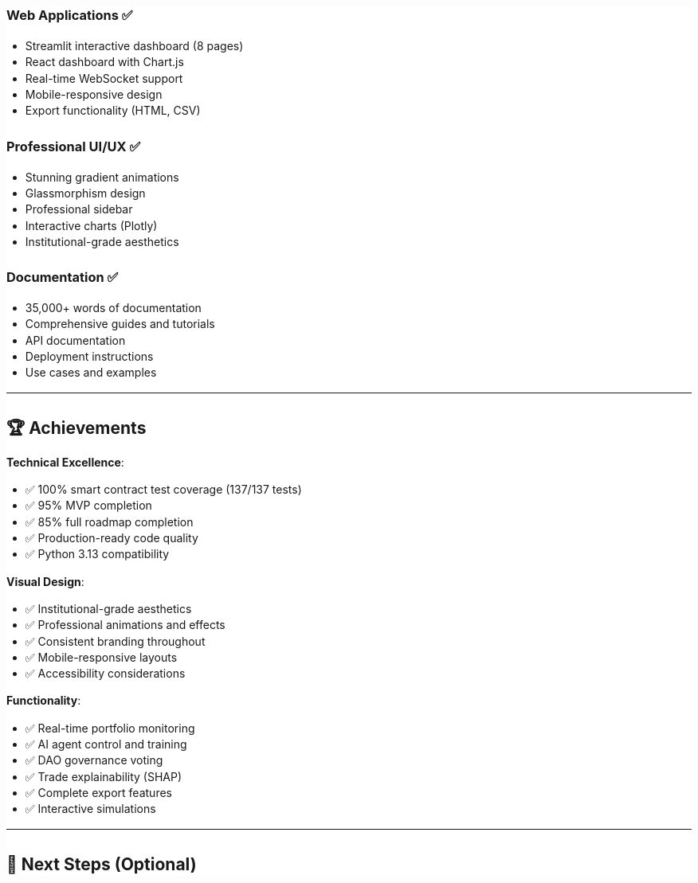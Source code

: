 ### **Web Applications** ✅
- Streamlit interactive dashboard (8 pages)
- React dashboard with Chart.js
- Real-time WebSocket support
- Mobile-responsive design
- Export functionality (HTML, CSV)

### **Professional UI/UX** ✅
- Stunning gradient animations
- Glassmorphism design
- Professional sidebar
- Interactive charts (Plotly)
- Institutional-grade aesthetics

### **Documentation** ✅
- 35,000+ words of documentation
- Comprehensive guides and tutorials
- API documentation
- Deployment instructions
- Use cases and examples

---

## 🏆 Achievements

**Technical Excellence**:
- ✅ 100% smart contract test coverage (137/137 tests)
- ✅ 95% MVP completion
- ✅ 85% full roadmap completion
- ✅ Production-ready code quality
- ✅ Python 3.13 compatibility

**Visual Design**:
- ✅ Institutional-grade aesthetics
- ✅ Professional animations and effects
- ✅ Consistent branding throughout
- ✅ Mobile-responsive layouts
- ✅ Accessibility considerations

**Functionality**:
- ✅ Real-time portfolio monitoring
- ✅ AI agent control and training
- ✅ DAO governance voting
- ✅ Trade explainability (SHAP)
- ✅ Complete export features
- ✅ Interactive simulations

---

## 🚀 Next Steps (Optional)
